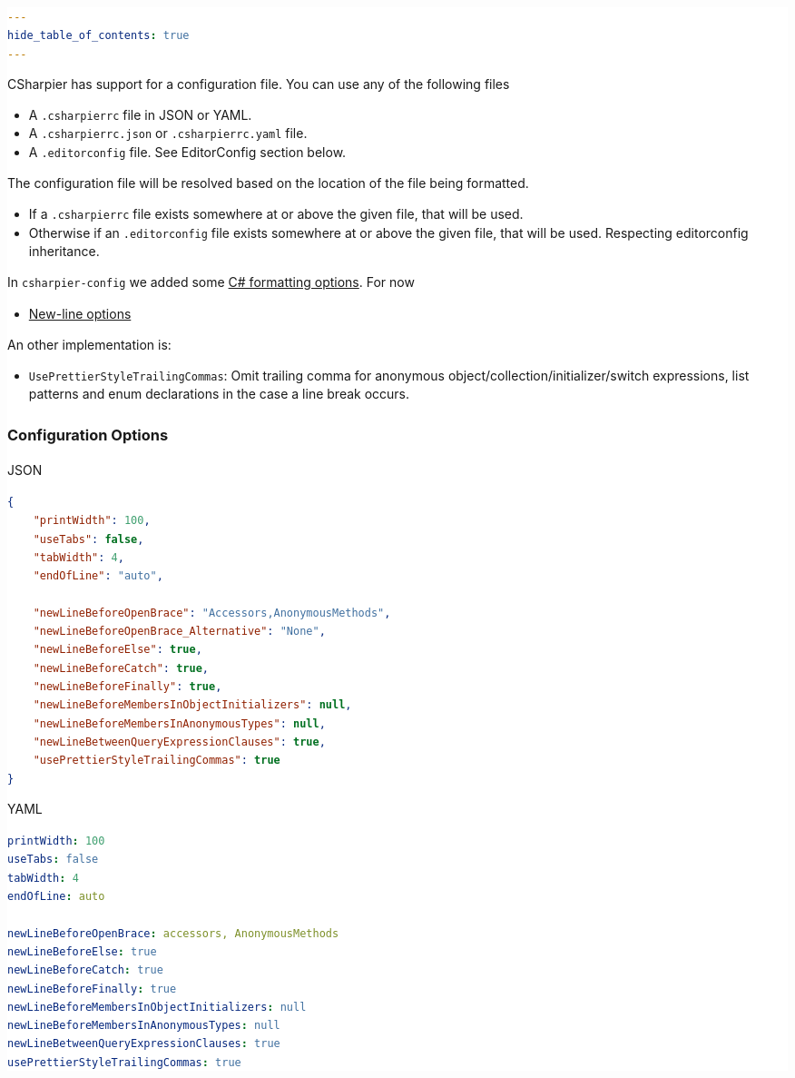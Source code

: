 ```yaml
---
hide_table_of_contents: true
---
```


CSharpier has support for a configuration file. You can use any of the following files
- A ```.csharpierrc``` file in JSON or YAML.
- A ```.csharpierrc.json``` or ```.csharpierrc.yaml``` file.
- A ```.editorconfig``` file. See EditorConfig section below.

The configuration file will be resolved based on the location of the file being formatted.
- If a `.csharpierrc` file exists somewhere at or above the given file, that will be used.
- Otherwise if an `.editorconfig` file exists somewhere at or above the given file, that will be used. Respecting editorconfig inheritance.

In `csharpier-config` we added some [C# formatting options](https://learn.microsoft.com/en-us/dotnet/fundamentals/code-analysis/style-rules/csharp-formatting-options). For now

- [New-line options](https://learn.microsoft.com/en-us/dotnet/fundamentals/code-analysis/style-rules/csharp-formatting-options#new-line-options)

An other implementation is:

- `UsePrettierStyleTrailingCommas`: Omit trailing comma for anonymous object/collection/initializer/switch expressions, list patterns and enum declarations in the case a line break occurs.

### Configuration Options
JSON
```json
{
    "printWidth": 100,
    "useTabs": false,
    "tabWidth": 4,
    "endOfLine": "auto",

    "newLineBeforeOpenBrace": "Accessors,AnonymousMethods",
    "newLineBeforeOpenBrace_Alternative": "None",
    "newLineBeforeElse": true,
    "newLineBeforeCatch": true,
    "newLineBeforeFinally": true,
    "newLineBeforeMembersInObjectInitializers": null,
    "newLineBeforeMembersInAnonymousTypes": null,
    "newLineBetweenQueryExpressionClauses": true,
    "usePrettierStyleTrailingCommas": true
}
```
YAML
```yaml
printWidth: 100
useTabs: false
tabWidth: 4
endOfLine: auto

newLineBeforeOpenBrace: accessors, AnonymousMethods
newLineBeforeElse: true
newLineBeforeCatch: true
newLineBeforeFinally: true
newLineBeforeMembersInObjectInitializers: null
newLineBeforeMembersInAnonymousTypes: null
newLineBetweenQueryExpressionClauses: true
usePrettierStyleTrailingCommas: true
```
